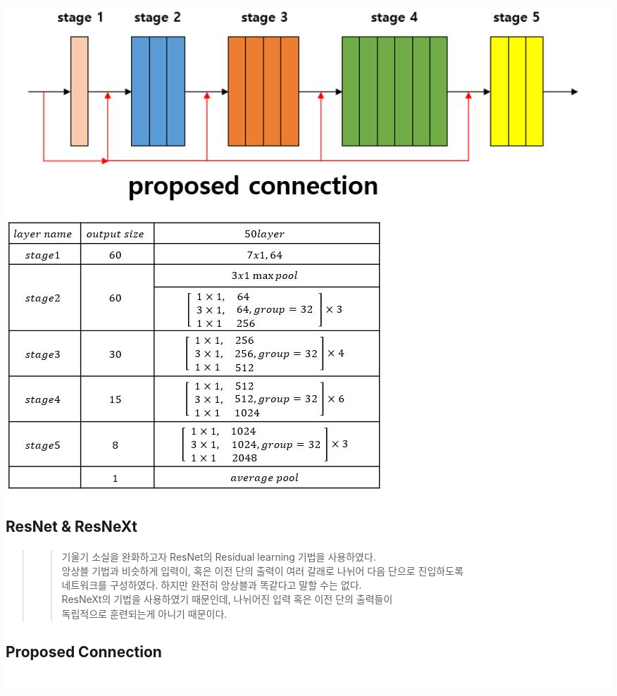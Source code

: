 <img src="/images/fulls/before_abs.jpg" style="width:821px; height:690px;">  
<br/>  
  
## ResNet & ResNeXt   
>> 기울기 소실을 완화하고자 ResNet의 Residual learning 기법을 사용하였다.  
>> 앙상블 기법과 비슷하게 입력이, 혹은 이전 단의 출력이 여러 갈래로 나뉘어 다음 단으로 진입하도록  
>> 네트워크를 구성하였다. 하지만 완전히 앙상블과 똑같다고 말할 수는 없다.  
>> ResNeXt의 기법을 사용하였기 때문인데, 나뉘어진 입력 혹은 이전 단의 출력들이  
>> 독립적으로 훈련되는게 아니기 때문이다.  

## Proposed Connection
<br/>